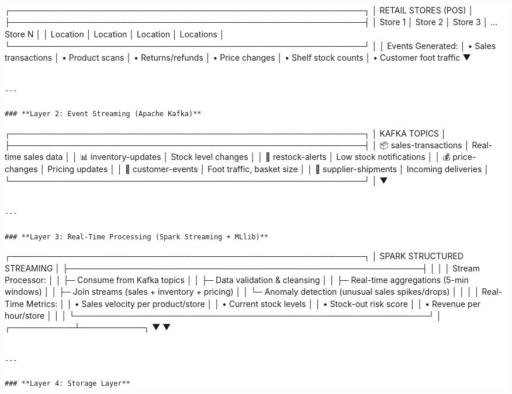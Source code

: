 ┌─────────────────────────────────────────────────────────────┐
│                    RETAIL STORES (POS)                       │
├─────────────────────────────────────────────────────────────┤
│  Store 1    │  Store 2    │  Store 3    │  ... Store N     │
│  Location   │  Location   │  Location   │  Locations       │
└─────────────────────────────────────────────────────────────┘
                            │
                            │ Events Generated:
                            │ • Sales transactions
                            │ • Product scans
                            │ • Returns/refunds
                            │ • Price changes
                            │ • Shelf stock counts
                            │ • Customer foot traffic
                            ▼
```

---

### **Layer 2: Event Streaming (Apache Kafka)**
```
┌─────────────────────────────────────────────────────────────┐
│                      KAFKA TOPICS                            │
├─────────────────────────────────────────────────────────────┤
│  📦 sales-transactions    │  Real-time sales data           │
│  📊 inventory-updates     │  Stock level changes            │
│  🔔 restock-alerts        │  Low stock notifications        │
│  💰 price-changes         │  Pricing updates                │
│  👥 customer-events       │  Foot traffic, basket size      │
│  🚚 supplier-shipments    │  Incoming deliveries            │
└─────────────────────────────────────────────────────────────┘
                            │
                            ▼
```

---

### **Layer 3: Real-Time Processing (Spark Streaming + MLlib)**
```
┌─────────────────────────────────────────────────────────────┐
│              SPARK STRUCTURED STREAMING                      │
├─────────────────────────────────────────────────────────────┤
│                                                              │
│  Stream Processor:                                           │
│  ├─ Consume from Kafka topics                               │
│  ├─ Data validation & cleansing                             │
│  ├─ Real-time aggregations (5-min windows)                  │
│  ├─ Join streams (sales + inventory + pricing)              │
│  └─ Anomaly detection (unusual sales spikes/drops)          │
│                                                              │
│  Real-Time Metrics:                                          │
│  • Sales velocity per product/store                         │
│  • Current stock levels                                     │
│  • Stock-out risk score                                     │
│  • Revenue per hour/store                                   │
│                                                              │
└─────────────────────────────────────────────────────────────┘
                            │
                ┌───────────┴───────────┐
                ▼                       ▼
```

---

### **Layer 4: Storage Layer**
```